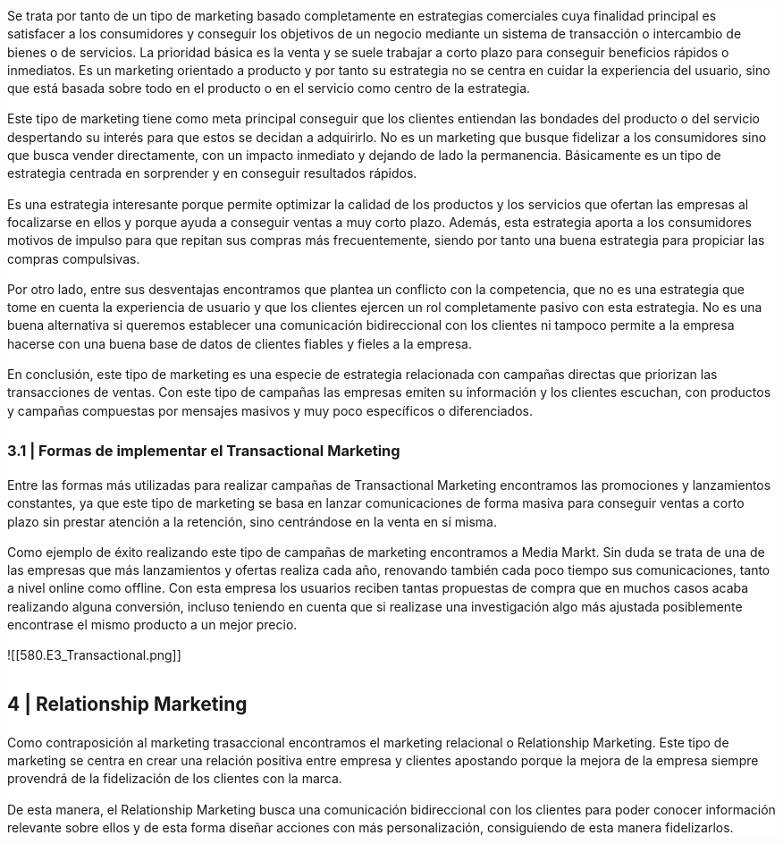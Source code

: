 Se trata por tanto de un tipo de marketing basado completamente en estrategias comerciales cuya finalidad principal es satisfacer a los consumidores y conseguir los objetivos de un negocio mediante un sistema de transacción o intercambio de bienes o de servicios. La prioridad básica es la venta y se suele trabajar a corto plazo para conseguir beneficios rápidos o inmediatos. Es un marketing orientado a producto y por tanto su estrategia no se centra en cuidar la experiencia del usuario, sino que está basada sobre todo en el producto o en el servicio como centro de la estrategia.

Este tipo de marketing tiene como meta principal conseguir que los clientes entiendan las bondades del producto o del servicio despertando su interés para que estos se decidan a adquirirlo. No es un marketing que busque fidelizar a los consumidores sino que busca vender directamente, con un impacto inmediato y dejando de lado la permanencia. Básicamente es un tipo de estrategia centrada en sorprender y en conseguir resultados rápidos.

Es una estrategia interesante porque permite optimizar la calidad de los productos y los servicios que ofertan las empresas al focalizarse en ellos y porque ayuda a conseguir ventas a muy corto plazo. Además, esta estrategia aporta a los consumidores motivos de impulso para que repitan sus compras más frecuentemente, siendo por tanto una buena estrategia para propiciar las compras compulsivas.

Por otro lado, entre sus desventajas encontramos que plantea un conflicto con la competencia, que no es una estrategia que tome en cuenta la experiencia de usuario y que los clientes ejercen un rol completamente pasivo con esta estrategia. No es una buena alternativa si queremos establecer una comunicación bidireccional con los clientes ni tampoco permite a la empresa hacerse con una buena base de datos de clientes fiables y fieles a la empresa.

En conclusión, este tipo de marketing es una especie de estrategia relacionada con campañas directas que priorizan las transacciones de ventas. Con este tipo de campañas las empresas emiten su información y los clientes escuchan, con productos y campañas compuestas por mensajes masivos y muy poco específicos o diferenciados.

### 3.1 | Formas de implementar el Transactional Marketing
Entre las formas más utilizadas para realizar campañas de Transactional Marketing encontramos las promociones y lanzamientos constantes, ya que este tipo de marketing se basa en lanzar comunicaciones de forma masiva para conseguir ventas a corto plazo sin prestar atención a la retención, sino centrándose en la venta en sí misma.

Como ejemplo de éxito realizando este tipo de campañas de marketing encontramos a Media Markt. Sin duda se trata de una de las empresas que más lanzamientos y ofertas realiza cada año, renovando también cada poco tiempo sus comunicaciones, tanto a nivel online como offline. Con esta empresa los usuarios reciben tantas propuestas de compra que en muchos casos acaba realizando alguna conversión, incluso teniendo en cuenta que si realizase una investigación algo más ajustada posiblemente encontrase el mismo producto a un mejor precio.

![[580.E3_Transactional.png]]

## 4 | Relationship Marketing
Como contraposición al marketing trasaccional encontramos el marketing relacional o Relationship Marketing. Este tipo de marketing se centra en crear una relación positiva entre empresa y clientes apostando porque la mejora de la empresa siempre provendrá de la fidelización de los clientes con la marca.

De esta manera, el Relationship Marketing busca una comunicación bidireccional con los clientes para poder conocer información relevante sobre ellos y de esta forma diseñar acciones con más personalización, consiguiendo de esta manera fidelizarlos.
